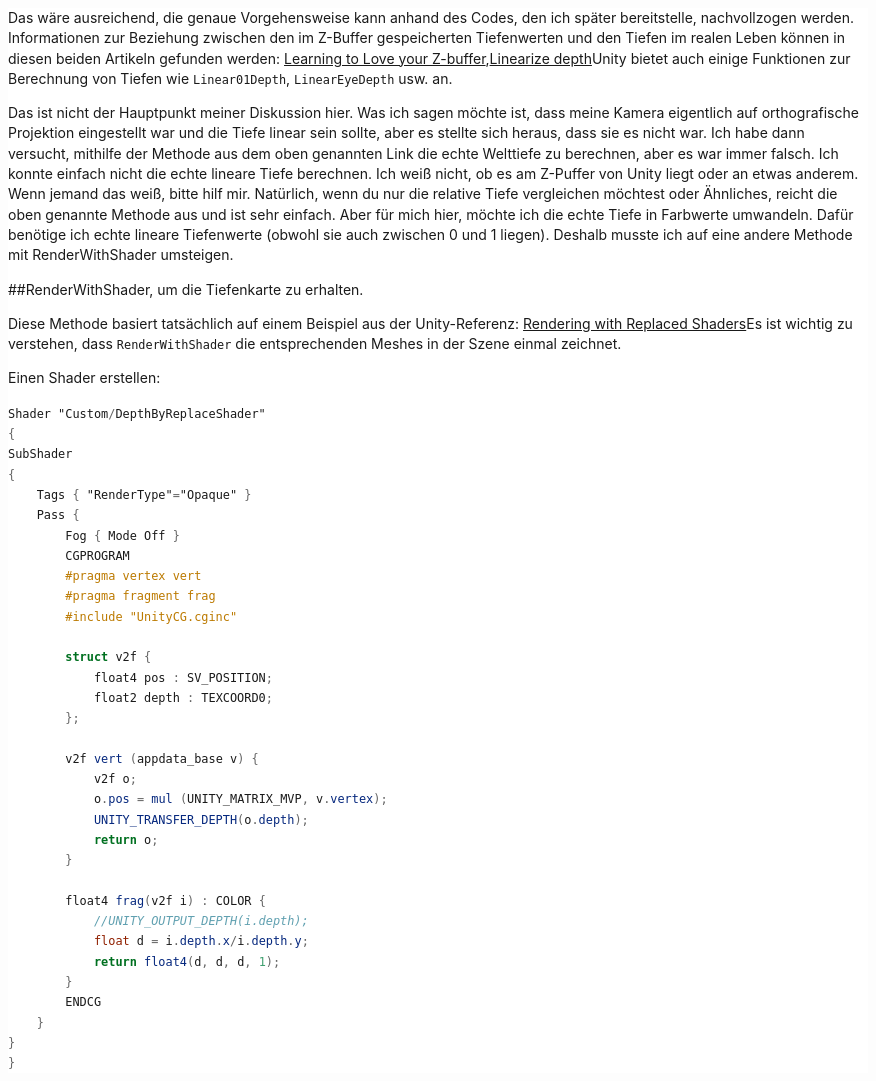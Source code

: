 Das wäre ausreichend, die genaue Vorgehensweise kann anhand des Codes, den ich später bereitstelle, nachvollzogen werden. Informationen zur Beziehung zwischen den im Z-Buffer gespeicherten Tiefenwerten und den Tiefen im realen Leben können in diesen beiden Artikeln gefunden werden:
[Learning to Love your Z-buffer](http://www.sjbaker.org/steve/omniv/love_your_z_buffer.html),[Linearize depth](http://www.humus.name/temp/Linearize%20depth.txt)Unity bietet auch einige Funktionen zur Berechnung von Tiefen wie `Linear01Depth`, `LinearEyeDepth` usw. an.

Das ist nicht der Hauptpunkt meiner Diskussion hier. Was ich sagen möchte ist, dass meine Kamera eigentlich auf orthografische Projektion eingestellt war und die Tiefe linear sein sollte, aber es stellte sich heraus, dass sie es nicht war. Ich habe dann versucht, mithilfe der Methode aus dem oben genannten Link die echte Welttiefe zu berechnen, aber es war immer falsch. Ich konnte einfach nicht die echte lineare Tiefe berechnen. Ich weiß nicht, ob es am Z-Puffer von Unity liegt oder an etwas anderem. Wenn jemand das weiß, bitte hilf mir. Natürlich, wenn du nur die relative Tiefe vergleichen möchtest oder Ähnliches, reicht die oben genannte Methode aus und ist sehr einfach. Aber für mich hier, möchte ich die echte Tiefe in Farbwerte umwandeln. Dafür benötige ich echte lineare Tiefenwerte (obwohl sie auch zwischen 0 und 1 liegen). Deshalb musste ich auf eine andere Methode mit RenderWithShader umsteigen.

##RenderWithShader, um die Tiefenkarte zu erhalten.

Diese Methode basiert tatsächlich auf einem Beispiel aus der Unity-Referenz: [Rendering with Replaced Shaders](http://docs.unity3d.com/Documentation/Components/SL-ShaderReplacement.html)Es ist wichtig zu verstehen, dass `RenderWithShader` die entsprechenden Meshes in der Szene einmal zeichnet.

Einen Shader erstellen:

```glsl
Shader "Custom/DepthByReplaceShader" 
{
SubShader 
{
    Tags { "RenderType"="Opaque" }
    Pass {
        Fog { Mode Off }
		CGPROGRAM
		#pragma vertex vert
		#pragma fragment frag
		#include "UnityCG.cginc"

		struct v2f {
		    float4 pos : SV_POSITION;
		    float2 depth : TEXCOORD0;
		};

		v2f vert (appdata_base v) {
		    v2f o;
		    o.pos = mul (UNITY_MATRIX_MVP, v.vertex);
		    UNITY_TRANSFER_DEPTH(o.depth);
		    return o;
		}

		float4 frag(v2f i) : COLOR {
		    //UNITY_OUTPUT_DEPTH(i.depth);
		    float d = i.depth.x/i.depth.y;
		    return float4(d, d, d, 1);
		}
		ENDCG
	}
}
}
```
